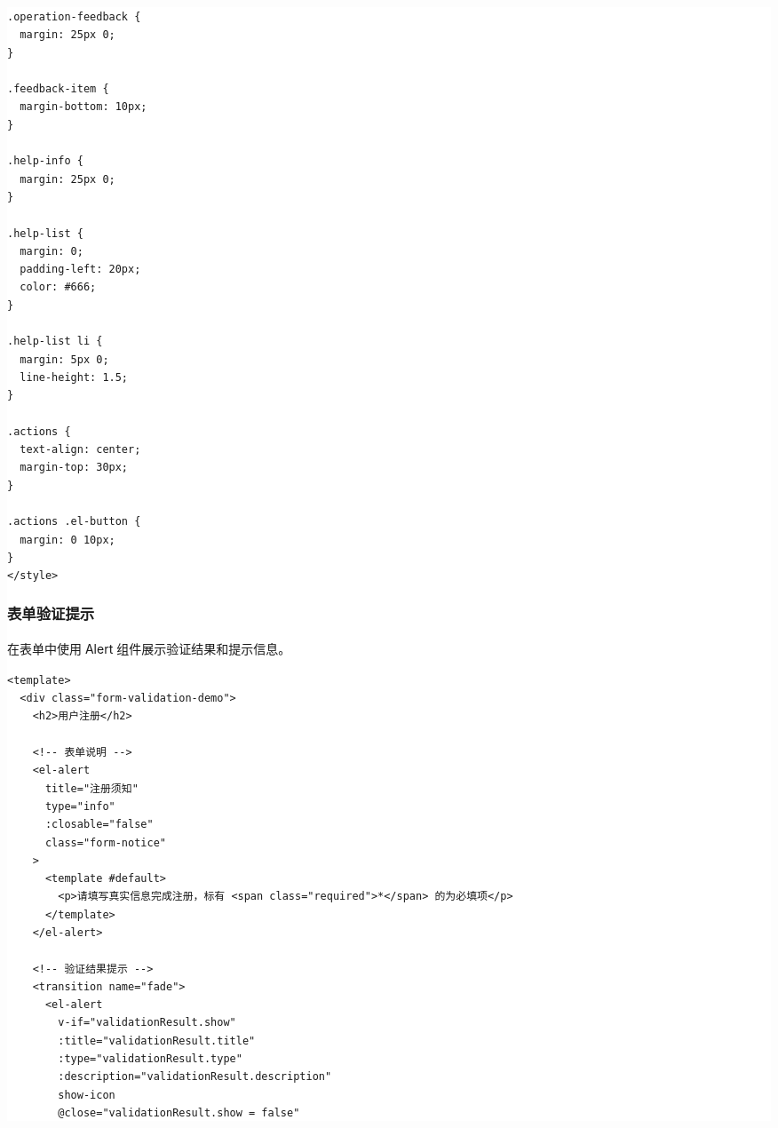 ```vue
.operation-feedback {
  margin: 25px 0;
}

.feedback-item {
  margin-bottom: 10px;
}

.help-info {
  margin: 25px 0;
}

.help-list {
  margin: 0;
  padding-left: 20px;
  color: #666;
}

.help-list li {
  margin: 5px 0;
  line-height: 1.5;
}

.actions {
  text-align: center;
  margin-top: 30px;
}

.actions .el-button {
  margin: 0 10px;
}
</style>
```

### 表单验证提示

在表单中使用 Alert 组件展示验证结果和提示信息。

```vue
<template>
  <div class="form-validation-demo">
    <h2>用户注册</h2>
    
    <!-- 表单说明 -->
    <el-alert
      title="注册须知"
      type="info"
      :closable="false"
      class="form-notice"
    >
      <template #default>
        <p>请填写真实信息完成注册，标有 <span class="required">*</span> 的为必填项</p>
      </template>
    </el-alert>
    
    <!-- 验证结果提示 -->
    <transition name="fade">
      <el-alert
        v-if="validationResult.show"
        :title="validationResult.title"
        :type="validationResult.type"
        :description="validationResult.description"
        show-icon
        @close="validationResult.show = false"
```